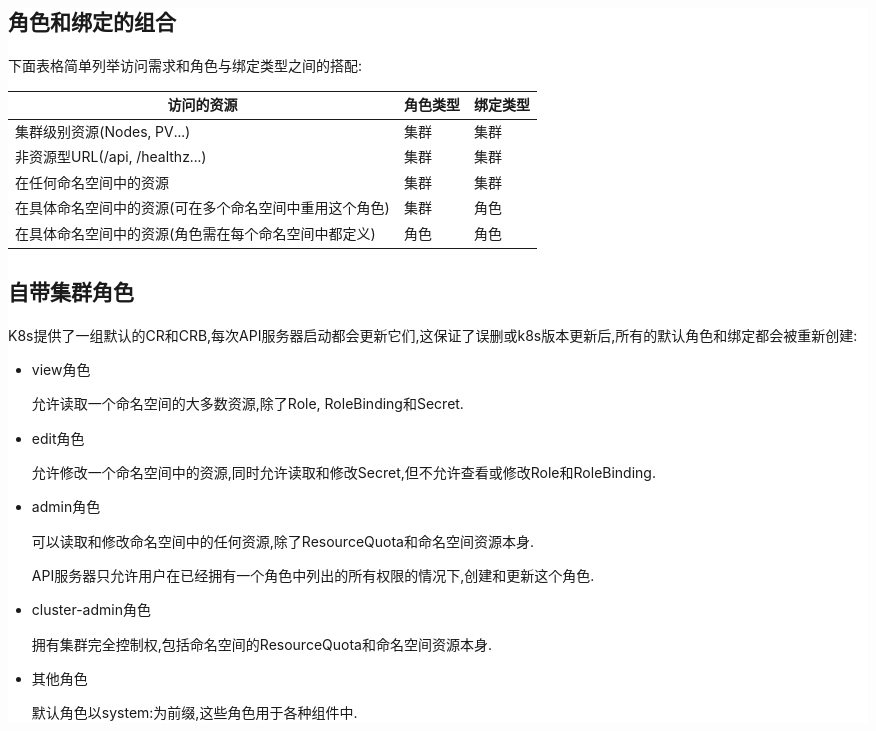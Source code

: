 ## 角色和绑定的组合

下面表格简单列举访问需求和角色与绑定类型之间的搭配:

| **访问的资源**                                         | **角色类型** | **绑定类型** |
| ------------------------------------------------------ | ------------ | ------------ |
| 集群级别资源(Nodes, PV...)                             | 集群         | 集群         |
| 非资源型URL(/api, /healthz...)                         | 集群         | 集群         |
| 在任何命名空间中的资源                                 | 集群         | 集群         |
| 在具体命名空间中的资源(可在多个命名空间中重用这个角色) | 集群         | 角色         |
| 在具体命名空间中的资源(角色需在每个命名空间中都定义)   | 角色         | 角色         |



## 自带集群角色

K8s提供了一组默认的CR和CRB,每次API服务器启动都会更新它们,这保证了误删或k8s版本更新后,所有的默认角色和绑定都会被重新创建:

- view角色

  允许读取一个命名空间的大多数资源,除了Role, RoleBinding和Secret.

- edit角色

  允许修改一个命名空间中的资源,同时允许读取和修改Secret,但不允许查看或修改Role和RoleBinding.

- admin角色

  可以读取和修改命名空间中的任何资源,除了ResourceQuota和命名空间资源本身.

  API服务器只允许用户在已经拥有一个角色中列出的所有权限的情况下,创建和更新这个角色.

- cluster-admin角色

  拥有集群完全控制权,包括命名空间的ResourceQuota和命名空间资源本身.

- 其他角色

  默认角色以system:为前缀,这些角色用于各种组件中.
